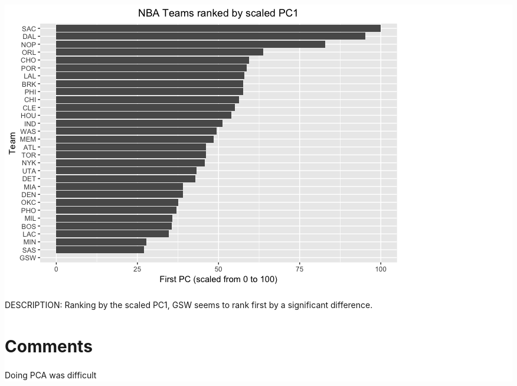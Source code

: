 ![](hw03-sierra-park_files/figure-markdown_github-ascii_identifiers/unnamed-chunk-17-1.png)

DESCRIPTION: Ranking by the scaled PC1, GSW seems to rank first by a significant difference.

Comments
========

Doing PCA was difficult
